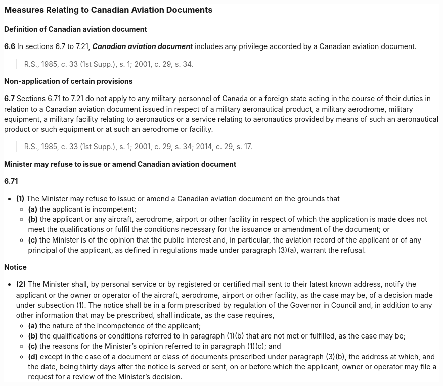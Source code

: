 



### Measures Relating to Canadian Aviation Documents



**Definition of Canadian aviation document**

**6.6** In sections 6.7 to 7.21, ***Canadian aviation document*** includes any privilege accorded by a Canadian aviation document.
> R.S., 1985, c. 33 (1st Supp.), s. 1; 2001, c. 29, s. 34.





**Non-application of certain provisions**

**6.7** Sections 6.71 to 7.21 do not apply to any military personnel of Canada or a foreign state acting in the course of their duties in relation to a Canadian aviation document issued in respect of a military aeronautical product, a military aerodrome, military equipment, a military facility relating to aeronautics or a service relating to aeronautics provided by means of such an aeronautical product or such equipment or at such an aerodrome or facility.
> R.S., 1985, c. 33 (1st Supp.), s. 1; 2001, c. 29, s. 34; 2014, c. 29, s. 17.





**Minister may refuse to issue or amend Canadian aviation document**

**6.71** 

- **(1)** The Minister may refuse to issue or amend a Canadian aviation document on the grounds that
	- **(a)** the applicant is incompetent;
	- **(b)** the applicant or any aircraft, aerodrome, airport or other facility in respect of which the application is made does not meet the qualifications or fulfil the conditions necessary for the issuance or amendment of the document; or
	- **(c)** the Minister is of the opinion that the public interest and, in particular, the aviation record of the applicant or of any principal of the applicant, as defined in regulations made under paragraph (3)(a), warrant the refusal.

**Notice**

- **(2)** The Minister shall, by personal service or by registered or certified mail sent to their latest known address, notify the applicant or the owner or operator of the aircraft, aerodrome, airport or other facility, as the case may be, of a decision made under subsection (1). The notice shall be in a form prescribed by regulation of the Governor in Council and, in addition to any other information that may be prescribed, shall indicate, as the case requires,
	- **(a)** the nature of the incompetence of the applicant;
	- **(b)** the qualifications or conditions referred to in paragraph (1)(b) that are not met or fulfilled, as the case may be;
	- **(c)** the reasons for the Minister’s opinion referred to in paragraph (1)(c); and
	- **(d)** except in the case of a document or class of documents prescribed under paragraph (3)(b), the address at which, and the date, being thirty days after the notice is served or sent, on or before which the applicant, owner or operator may file a request for a review of the Minister’s decision.
